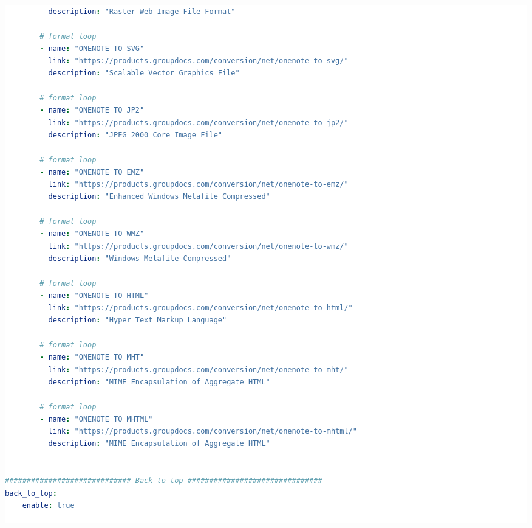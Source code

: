 ```yaml
          description: "Raster Web Image File Format"

        # format loop
        - name: "ONENOTE TO SVG"
          link: "https://products.groupdocs.com/conversion/net/onenote-to-svg/"
          description: "Scalable Vector Graphics File"

        # format loop
        - name: "ONENOTE TO JP2"
          link: "https://products.groupdocs.com/conversion/net/onenote-to-jp2/"
          description: "JPEG 2000 Core Image File"

        # format loop
        - name: "ONENOTE TO EMZ"
          link: "https://products.groupdocs.com/conversion/net/onenote-to-emz/"
          description: "Enhanced Windows Metafile Compressed"

        # format loop
        - name: "ONENOTE TO WMZ"
          link: "https://products.groupdocs.com/conversion/net/onenote-to-wmz/"
          description: "Windows Metafile Compressed"

        # format loop
        - name: "ONENOTE TO HTML"
          link: "https://products.groupdocs.com/conversion/net/onenote-to-html/"
          description: "Hyper Text Markup Language"

        # format loop
        - name: "ONENOTE TO MHT"
          link: "https://products.groupdocs.com/conversion/net/onenote-to-mht/"
          description: "MIME Encapsulation of Aggregate HTML"

        # format loop
        - name: "ONENOTE TO MHTML"
          link: "https://products.groupdocs.com/conversion/net/onenote-to-mhtml/"
          description: "MIME Encapsulation of Aggregate HTML"


############################# Back to top ###############################
back_to_top:
    enable: true
---
```

